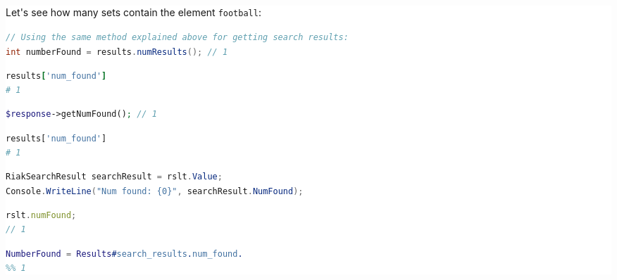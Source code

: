 </TabItem>
</Tabs>

Let's see how many sets contain the element `football`:

<Tabs>
<TabItem label="Java" value="java" default>

```java
// Using the same method explained above for getting search results:
int numberFound = results.numResults(); // 1
```

</TabItem>
<TabItem label="Ruby" value="ruby">

```ruby
results['num_found']
# 1
```

</TabItem>
<TabItem label="PHP" value="php">

```php
$response->getNumFound(); // 1
```

</TabItem>
<TabItem label="Python" value="python">

```python
results['num_found']
# 1
```

</TabItem>
<TabItem label="C#" value="c#">

```csharp
RiakSearchResult searchResult = rslt.Value;
Console.WriteLine("Num found: {0}", searchResult.NumFound);
```

</TabItem>
<TabItem label="JS" value="js">

```javascript
rslt.numFound;
// 1
```

</TabItem>
<TabItem label="Erlang" value="erlang">

```erlang
NumberFound = Results#search_results.num_found.
%% 1
```

</TabItem>
<TabItem label="CURL" value="curl">
